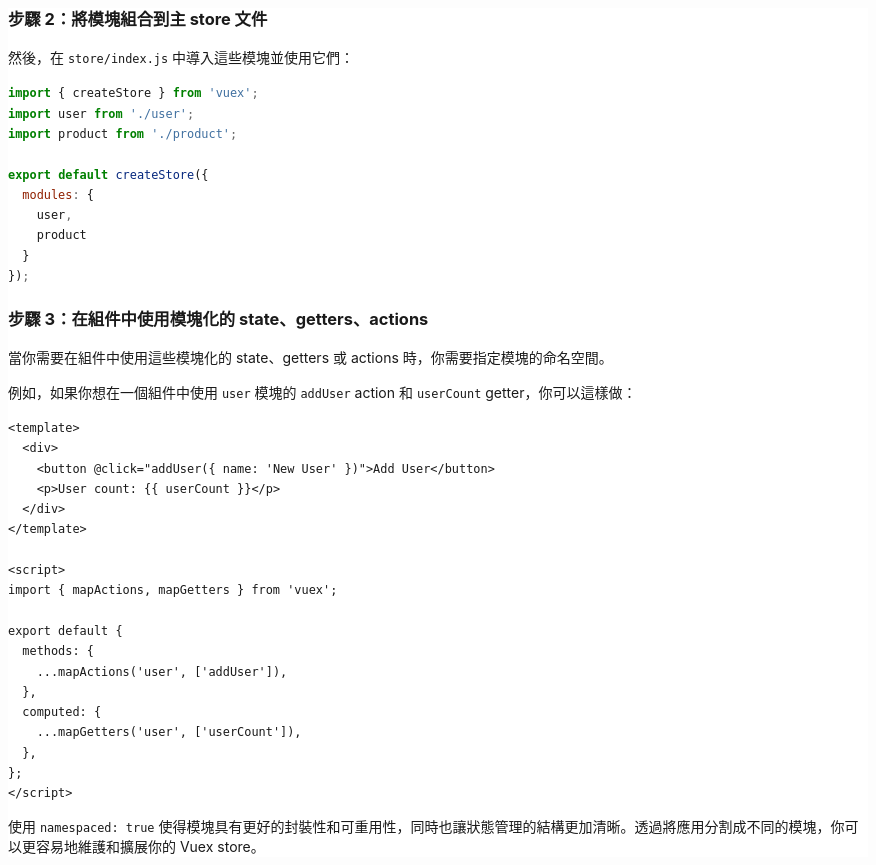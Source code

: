 ### 步驟 2：將模塊組合到主 store 文件

然後，在 `store/index.js` 中導入這些模塊並使用它們：

```javascript
import { createStore } from 'vuex';
import user from './user';
import product from './product';

export default createStore({
  modules: {
    user,
    product
  }
});
```

### 步驟 3：在組件中使用模塊化的 state、getters、actions

當你需要在組件中使用這些模塊化的 state、getters 或 actions 時，你需要指定模塊的命名空間。

例如，如果你想在一個組件中使用 `user` 模塊的 `addUser` action 和 `userCount` getter，你可以這樣做：

```vue
<template>
  <div>
    <button @click="addUser({ name: 'New User' })">Add User</button>
    <p>User count: {{ userCount }}</p>
  </div>
</template>

<script>
import { mapActions, mapGetters } from 'vuex';

export default {
  methods: {
    ...mapActions('user', ['addUser']),
  },
  computed: {
    ...mapGetters('user', ['userCount']),
  },
};
</script>
```

使用 `namespaced: true` 使得模塊具有更好的封裝性和可重用性，同時也讓狀態管理的結構更加清晰。透過將應用分割成不同的模塊，你可以更容易地維護和擴展你的 Vuex store。